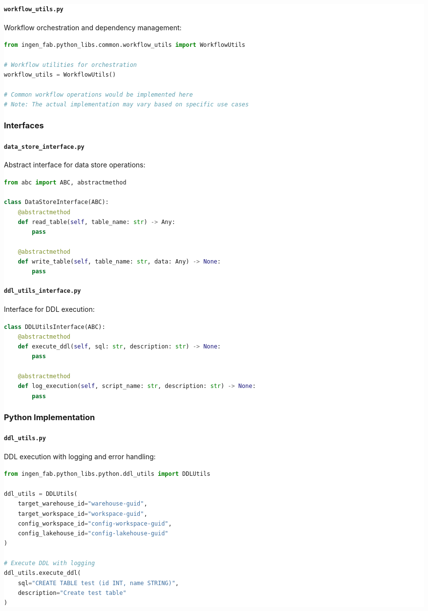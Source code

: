 #### `workflow_utils.py`
Workflow orchestration and dependency management:

```python
from ingen_fab.python_libs.common.workflow_utils import WorkflowUtils

# Workflow utilities for orchestration
workflow_utils = WorkflowUtils()

# Common workflow operations would be implemented here
# Note: The actual implementation may vary based on specific use cases
```

### Interfaces

#### `data_store_interface.py`
Abstract interface for data store operations:

```python
from abc import ABC, abstractmethod

class DataStoreInterface(ABC):
    @abstractmethod
    def read_table(self, table_name: str) -> Any:
        pass
    
    @abstractmethod
    def write_table(self, table_name: str, data: Any) -> None:
        pass
```

#### `ddl_utils_interface.py`
Interface for DDL execution:

```python
class DDLUtilsInterface(ABC):
    @abstractmethod
    def execute_ddl(self, sql: str, description: str) -> None:
        pass
    
    @abstractmethod
    def log_execution(self, script_name: str, description: str) -> None:
        pass
```

### Python Implementation

#### `ddl_utils.py`
DDL execution with logging and error handling:

```python
from ingen_fab.python_libs.python.ddl_utils import DDLUtils

ddl_utils = DDLUtils(
    target_warehouse_id="warehouse-guid",
    target_workspace_id="workspace-guid",
    config_workspace_id="config-workspace-guid",
    config_lakehouse_id="config-lakehouse-guid"
)

# Execute DDL with logging
ddl_utils.execute_ddl(
    sql="CREATE TABLE test (id INT, name STRING)",
    description="Create test table"
)
```
